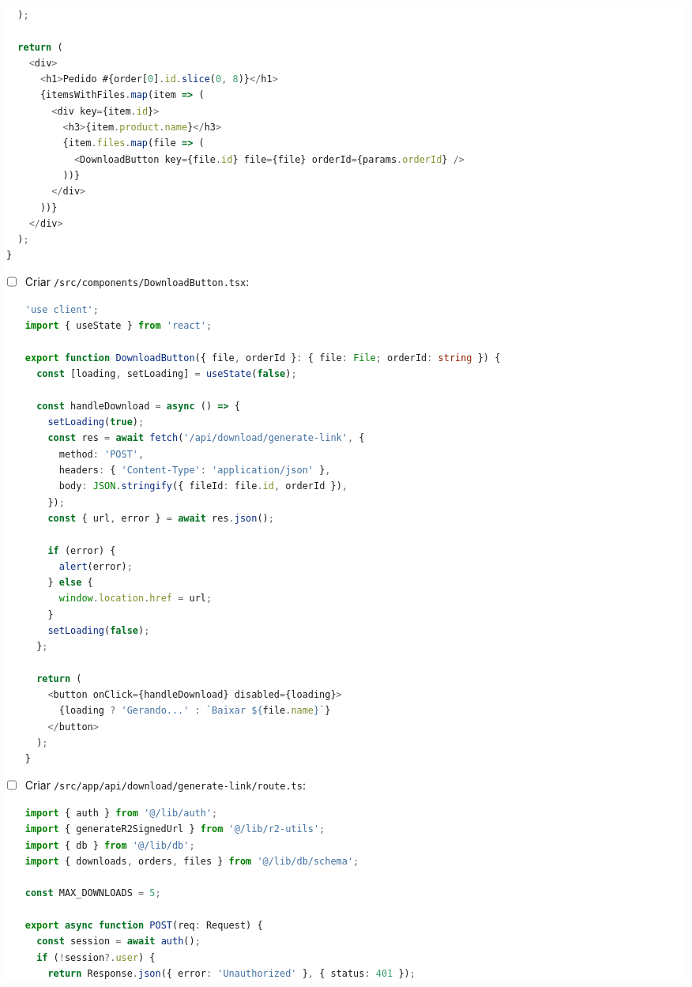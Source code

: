   ```typescript
    );
    
    return (
      <div>
        <h1>Pedido #{order[0].id.slice(0, 8)}</h1>
        {itemsWithFiles.map(item => (
          <div key={item.id}>
            <h3>{item.product.name}</h3>
            {item.files.map(file => (
              <DownloadButton key={file.id} file={file} orderId={params.orderId} />
            ))}
          </div>
        ))}
      </div>
    );
  }
  ```

- [ ] Criar `/src/components/DownloadButton.tsx`:
  ```typescript
  'use client';
  import { useState } from 'react';
  
  export function DownloadButton({ file, orderId }: { file: File; orderId: string }) {
    const [loading, setLoading] = useState(false);
    
    const handleDownload = async () => {
      setLoading(true);
      const res = await fetch('/api/download/generate-link', {
        method: 'POST',
        headers: { 'Content-Type': 'application/json' },
        body: JSON.stringify({ fileId: file.id, orderId }),
      });
      const { url, error } = await res.json();
      
      if (error) {
        alert(error);
      } else {
        window.location.href = url;
      }
      setLoading(false);
    };
    
    return (
      <button onClick={handleDownload} disabled={loading}>
        {loading ? 'Gerando...' : `Baixar ${file.name}`}
      </button>
    );
  }
  ```

- [ ] Criar `/src/app/api/download/generate-link/route.ts`:
  ```typescript
  import { auth } from '@/lib/auth';
  import { generateR2SignedUrl } from '@/lib/r2-utils';
  import { db } from '@/lib/db';
  import { downloads, orders, files } from '@/lib/db/schema';
  
  const MAX_DOWNLOADS = 5;
  
  export async function POST(req: Request) {
    const session = await auth();
    if (!session?.user) {
      return Response.json({ error: 'Unauthorized' }, { status: 401 });
  ```